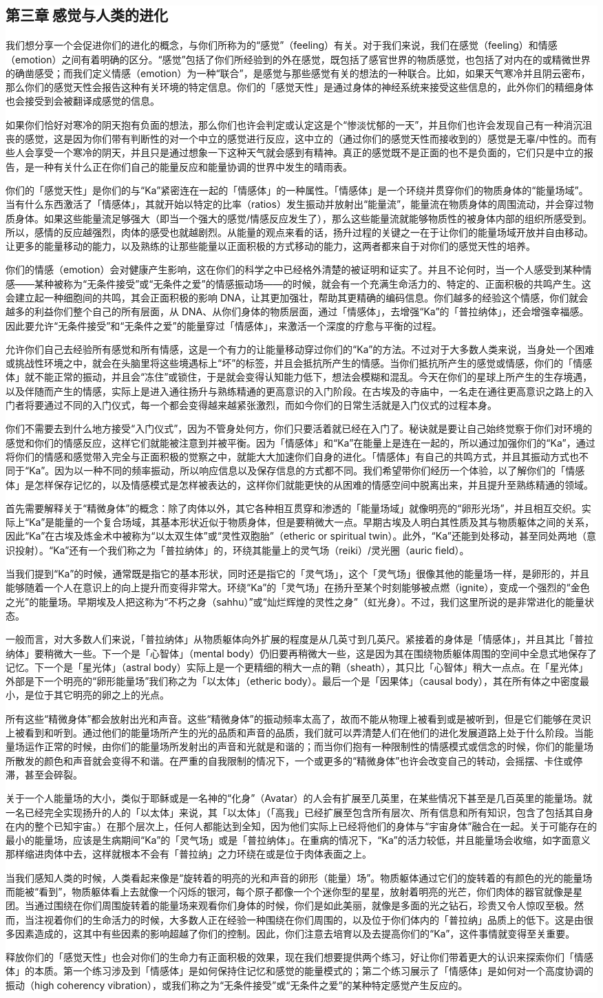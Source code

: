 ## 第三章 感觉与人类的进化

我们想分享一个会促进你们的进化的概念，与你们所称为的“感觉”（feeling）有关。对于我们来说，我们在感觉（feeling）和情感（emotion）之间有着明确的区分。“感觉”包括了你们所经验到的外在感觉，既包括了感官世界的物质感觉，也包括了对内在的或精微世界的确凿感受；而我们定义情感（emotion）为一种“联合”，是感觉与那些感觉有关的想法的一种联合。比如，如果天气寒冷并且阴云密布，那么你们的感觉天性会报告这种有关环境的特定信息。你们的「感觉天性」是通过身体的神经系统来接受这些信息的，此外你们的精细身体也会接受到会被翻译成感觉的信息。

如果你们恰好对寒冷的阴天抱有负面的想法，那么你们也许会判定或认定这是个“惨淡忧郁的一天”，并且你们也许会发现自己有一种消沉沮丧的感觉，这是因为你们带有判断性的对一个中立的感觉进行反应，这中立的（通过你们的感觉天性而接收到的）感觉是无辜/中性的。而有些人会享受一个寒冷的阴天，并且只是通过想象一下这种天气就会感到有精神。真正的感觉既不是正面的也不是负面的，它们只是中立的报告，是一种有关什么正在你们自己的能量反应和能量协调的世界中发生的晴雨表。

你们的「感觉天性」是你们的与“Ka”紧密连在一起的「情感体」的一种属性。「情感体」是一个环绕并贯穿你们的物质身体的“能量场域”。当有什么东西激活了「情感体」，其就开始以特定的比率（ratios）发生振动并放射出“能量流”，能量流在物质身体的周围流动，并会穿过物质身体。如果这些能量流足够强大（即当一个强大的感觉/情感反应发生了），那么这些能量流就能够物质性的被身体内部的组织所感受到。所以，感情的反应越强烈，肉体的感受也就越剧烈。从能量的观点来看的话，扬升过程的关键之一在于让你们的能量场域开放并自由移动。让更多的能量移动的能力，以及熟练的让那些能量以正面积极的方式移动的能力，这两者都来自于对你们的感觉天性的培养。

你们的情感（emotion）会对健康产生影响，这在你们的科学之中已经格外清楚的被证明和证实了。并且不论何时，当一个人感受到某种情感——某种被称为“无条件接受”或“无条件之爱”的情感振动场——的时候，就会有一个充满生命活力的、特定的、正面积极的共鸣产生。这会建立起一种细胞间的共鸣，其会正面积极的影响 DNA，让其更加强壮，帮助其更精确的编码信息。你们越多的经验这个情感，你们就会越多的利益你们整个自己的所有层面，从 DNA、从你们身体的物质层面，通过「情感体」，去增强“Ka”的「普拉纳体」，还会增强幸福感。因此要允许“无条件接受”和“无条件之爱”的能量穿过「情感体」，来激活一个深度的疗愈与平衡的过程。

允许你们自己去经验所有感觉和所有情感，这是一个有力的让能量移动穿过你们的“Ka”的方法。不过对于大多数人类来说，当身处一个困难或挑战性环境之中，就会在头脑里将这些境遇标上“坏”的标签，并且会抵抗所产生的情感。当你们抵抗所产生的感觉或情感，你们的「情感体」就不能正常的振动，并且会“冻住”或锁住，于是就会变得认知能力低下，想法会模糊和混乱。今天在你们的星球上所产生的生存境遇，以及伴随而产生的情感，实际上是进入通往扬升与熟练精通的更高意识的入门阶段。在古埃及的寺庙中，一名走在通往更高意识之路上的入门者将要通过不同的入门仪式，每一个都会变得越来越紧张激烈，而如今你们的日常生活就是入门仪式的过程本身。

你们不需要去到什么地方接受“入门仪式”，因为不管身处何方，你们只要活着就已经在入门了。秘诀就是要让自己始终觉察于你们对环境的感觉和你们的情感反应，这样它们就能被注意到并被平衡。因为「情感体」和“Ka”在能量上是连在一起的，所以通过加强你们的“Ka”，通过将你们的情感和感觉带入完全与正面积极的觉察之中，就能大大加速你们自身的进化。「情感体」有自己的共鸣方式，并且其振动方式也不同于“Ka”。因为以一种不同的频率振动，所以响应信息以及保存信息的方式都不同。我们希望带你们经历一个体验，以了解你们的「情感体」是怎样保存记忆的，以及情感模式是怎样被表达的，这样你们就能更快的从困难的情感空间中脱离出来，并且提升至熟练精通的领域。

首先需要解释关于“精微身体”的概念：除了肉体以外，其它各种相互贯穿和渗透的「能量场域」就像明亮的“卵形光场”，并且相互交织。实际上“Ka”是能量的一个复合场域，其基本形状近似于物质身体，但是要稍微大一点。早期古埃及人明白其性质及其与物质躯体之间的关系，因此“Ka”在古埃及炼金术中被称为“以太双生体”或“灵性双胞胎”（etheric or spiritual twin）。此外，“Ka”还能到处移动，甚至同处两地（意识投射）。“Ka”还有一个我们称之为「普拉纳体」的，环绕其能量上的灵气场（reiki）/灵光圈（auric field）。

当我们提到“Ka”的时候，通常既是指它的基本形状，同时还是指它的「灵气场」，这个「灵气场」很像其他的能量场一样，是卵形的，并且能够随着一个人在意识上的向上提升而变得非常大。环绕“Ka”的「灵气场」在扬升至某个时刻能够被点燃（ignite），变成一个强烈的“金色之光”的能量场。早期埃及人把这称为“不朽之身（sahhu）”或“灿烂辉煌的灵性之身”（虹光身）。不过，我们这里所说的是非常进化的能量状态。

一般而言，对大多数人们来说，「普拉纳体」从物质躯体向外扩展的程度是从几英寸到几英尺。紧接着的身体是「情感体」，并且其比「普拉纳体」要稍微大一些。下一个是「心智体」（mental body）仍旧要再稍微大一些，这是因为其在围绕物质躯体周围的空间中全息式地保存了记忆。下一个是「星光体」（astral body）实际上是一个更精细的稍大一点的鞘（sheath），其只比「心智体」稍大一点点。在「星光体」外部是下一个明亮的“卵形能量场”我们称之为「以太体」（etheric body）。最后一个是「因果体」（causal body），其在所有体之中密度最小，是位于其它明亮的卵之上的光点。

所有这些“精微身体”都会放射出光和声音。这些“精微身体”的振动频率太高了，故而不能从物理上被看到或是被听到，但是它们能够在灵识上被看到和听到。通过他们的能量场所产生的光的品质和声音的品质，我们就可以弄清楚人们在他们的进化发展道路上处于什么阶段。当能量场运作正常的时候，由你们的能量场所发射出的声音和光就是和谐的；而当你们抱有一种限制性的情感模式或信念的时候，你们的能量场所散发的颜色和声音就会变得不和谐。在严重的自我限制的情况下，一个或更多的“精微身体”也许会改变自己的转动，会摇摆、卡住或停滞，甚至会碎裂。

关于一个人能量场的大小，类似于耶稣或是一名神的“化身”（Avatar）的人会有扩展至几英里，在某些情况下甚至是几百英里的能量场。就一名已经完全实现扬升的人的「以太体」来说，其「以太体」（「高我」已经扩展至包含所有层次、所有信息和所有知识，包含了包括其自身在内的整个已知宇宙。）在那个层次上，任何人都能达到全知，因为他们实际上已经将他们的身体与“宇宙身体”融合在一起。关于可能存在的最小的能量场，应该是生病期间“Ka”的「灵气场」或是「普拉纳体」。在重病的情况下，“Ka”的活力较低，并且能量场会收缩，如字面意义那样缩进肉体中去，这样就根本不会有「普拉纳」之力环绕在或是位于肉体表面之上。

当我们感知人类的时候，人类看起来像是“旋转着的明亮的光和声音的卵形（能量）场”。物质躯体通过它们的旋转着的有颜色的光的能量场而能被“看到”，物质躯体看上去就像一个闪烁的银河，每个原子都像一个个迷你型的星星，放射着明亮的光芒，你们肉体的器官就像是星团。当通过围绕在你们周围旋转着的能量场来观看你们身体的时候，你们是如此美丽，就像是多面的光之钻石，珍贵又令人惊叹至极。然而，当注视着你们的生命活力的时候，大多数人正在经验一种围绕在你们周围的，以及位于你们体内的「普拉纳」品质上的低下。这是由很多因素造成的，这其中有些因素的影响超越了你们的控制。因此，你们注意去培育以及去提高你们的“Ka”，这件事情就变得至关重要。

释放你们的「感觉天性」也会对你们的生命力有正面积极的效果，现在我们想要提供两个练习，好让你们带着更大的认识来探索你们「情感体」的本质。第一个练习涉及到「情感体」是如何保持住记忆和感觉的能量模式的；第二个练习展示了「情感体」是如何对一个高度协调的振动（high coherency vibration），或我们称之为“无条件接受”或“无条件之爱”的某种特定感觉产生反应的。

